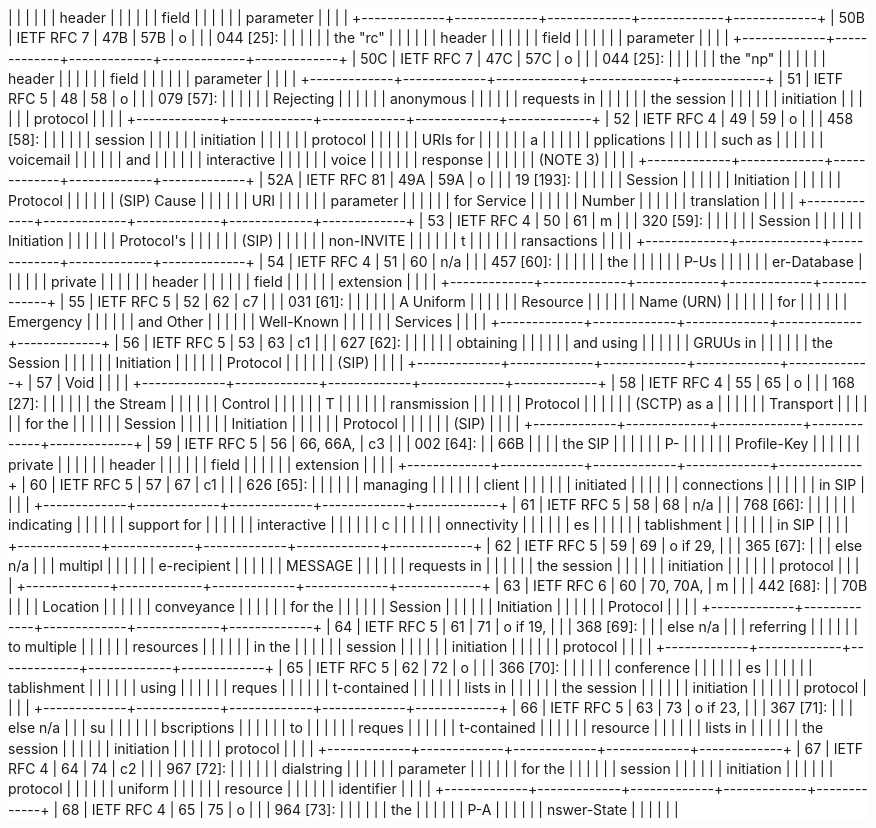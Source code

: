 | | | | | | header | | | | | | field | | | | | | parameter | | | | +-------------+-------------+-------------+-------------+-------------+ | 50B | IETF RFC 7 | 47B | 57B | o | | | 044 [25]: | | | | | | the \"rc\" | | | | | | header | | | | | | field | | | | | | parameter | | | | +-------------+-------------+-------------+-------------+-------------+ | 50C | IETF RFC 7 | 47C | 57C | o | | | 044 [25]: | | | | | | the \"np\" | | | | | | header | | | | | | field | | | | | | parameter | | | | +-------------+-------------+-------------+-------------+-------------+ | 51 | IETF RFC 5 | 48 | 58 | o | | | 079 [57]: | | | | | | Rejecting | | | | | | anonymous | | | | | | requests in | | | | | | the session | | | | | | initiation | | | | | | protocol | | | | +-------------+-------------+-------------+-------------+-------------+ | 52 | IETF RFC 4 | 49 | 59 | o | | | 458 [58]: | | | | | | session | | | | | | initiation | | | | | | protocol | | | | | | URIs for | | | | | | a | | | | | | pplications | | | | | | such as | | | | | | voicemail | | | | | | and | | | | | | interactive | | | | | | voice | | | | | | response | | | | | | (NOTE 3) | | | | +-------------+-------------+-------------+-------------+-------------+ | 52A | IETF RFC 81 | 49A | 59A | o | | | 19 [193]: | | | | | | Session | | | | | | Initiation | | | | | | Protocol | | | | | | (SIP) Cause | | | | | | URI | | | | | | parameter | | | | | | for Service | | | | | | Number | | | | | | translation | | | | +-------------+-------------+-------------+-------------+-------------+ | 53 | IETF RFC 4 | 50 | 61 | m | | | 320 [59]: | | | | | | Session | | | | | | Initiation | | | | | | Protocol\'s | | | | | | (SIP) | | | | | | non-INVITE | | | | | | t | | | | | | ransactions | | | | +-------------+-------------+-------------+-------------+-------------+ | 54 | IETF RFC 4 | 51 | 60 | n/a | | | 457 [60]: | | | | | | the | | | | | | P-Us | | | | | | er-Database | | | | | | private | | | | | | header | | | | | | field | | | | | | extension | | | | +-------------+-------------+-------------+-------------+-------------+ | 55 | IETF RFC 5 | 52 | 62 | c7 | | | 031 [61]: | | | | | | A Uniform | | | | | | Resource | | | | | | Name (URN) | | | | | | for | | | | | | Emergency | | | | | | and Other | | | | | | Well-Known | | | | | | Services | | | | +-------------+-------------+-------------+-------------+-------------+ | 56 | IETF RFC 5 | 53 | 63 | c1 | | | 627 [62]: | | | | | | obtaining | | | | | | and using | | | | | | GRUUs in | | | | | | the Session | | | | | | Initiation | | | | | | Protocol | | | | | | (SIP) | | | | +-------------+-------------+-------------+-------------+-------------+ | 57 | Void | | | | +-------------+-------------+-------------+-------------+-------------+ | 58 | IETF RFC 4 | 55 | 65 | o | | | 168 [27]: | | | | | | the Stream | | | | | | Control | | | | | | T | | | | | | ransmission | | | | | | Protocol | | | | | | (SCTP) as a | | | | | | Transport | | | | | | for the | | | | | | Session | | | | | | Initiation | | | | | | Protocol | | | | | | (SIP) | | | | +-------------+-------------+-------------+-------------+-------------+ | 59 | IETF RFC 5 | 56 | 66, 66A, | c3 | | | 002 [64]: | | 66B | | | | the SIP | | | | | | P- | | | | | | Profile-Key | | | | | | private | | | | | | header | | | | | | field | | | | | | extension | | | | +-------------+-------------+-------------+-------------+-------------+ | 60 | IETF RFC 5 | 57 | 67 | c1 | | | 626 [65]: | | | | | | managing | | | | | | client | | | | | | initiated | | | | | | connections | | | | | | in SIP | | | | +-------------+-------------+-------------+-------------+-------------+ | 61 | IETF RFC 5 | 58 | 68 | n/a | | | 768 [66]: | | | | | | indicating | | | | | | support for | | | | | | interactive | | | | | | c | | | | | | onnectivity | | | | | | es | | | | | | tablishment | | | | | | in SIP | | | | +-------------+-------------+-------------+-------------+-------------+ | 62 | IETF RFC 5 | 59 | 69 | o if 29, | | | 365 [67]: | | | else n/a | | | multipl | | | | | | e-recipient | | | | | | MESSAGE | | | | | | requests in | | | | | | the session | | | | | | initiation | | | | | | protocol | | | | +-------------+-------------+-------------+-------------+-------------+ | 63 | IETF RFC 6 | 60 | 70, 70A, | m | | | 442 [68]: | | 70B | | | | Location | | | | | | conveyance | | | | | | for the | | | | | | Session | | | | | | Initiation | | | | | | Protocol | | | | +-------------+-------------+-------------+-------------+-------------+ | 64 | IETF RFC 5 | 61 | 71 | o if 19, | | | 368 [69]: | | | else n/a | | | referring | | | | | | to multiple | | | | | | resources | | | | | | in the | | | | | | session | | | | | | initiation | | | | | | protocol | | | | +-------------+-------------+-------------+-------------+-------------+ | 65 | IETF RFC 5 | 62 | 72 | o | | | 366 [70]: | | | | | | conference | | | | | | es | | | | | | tablishment | | | | | | using | | | | | | reques | | | | | | t-contained | | | | | | lists in | | | | | | the session | | | | | | initiation | | | | | | protocol | | | | +-------------+-------------+-------------+-------------+-------------+ | 66 | IETF RFC 5 | 63 | 73 | o if 23, | | | 367 [71]: | | | else n/a | | | su | | | | | | bscriptions | | | | | | to | | | | | | reques | | | | | | t-contained | | | | | | resource | | | | | | lists in | | | | | | the session | | | | | | initiation | | | | | | protocol | | | | +-------------+-------------+-------------+-------------+-------------+ | 67 | IETF RFC 4 | 64 | 74 | c2 | | | 967 [72]: | | | | | | dialstring | | | | | | parameter | | | | | | for the | | | | | | session | | | | | | initiation | | | | | | protocol | | | | | | uniform | | | | | | resource | | | | | | identifier | | | | +-------------+-------------+-------------+-------------+-------------+ | 68 | IETF RFC 4 | 65 | 75 | o | | | 964 [73]: | | | | | | the | | | | | | P-A | | | | | | nswer-State | | | | | |